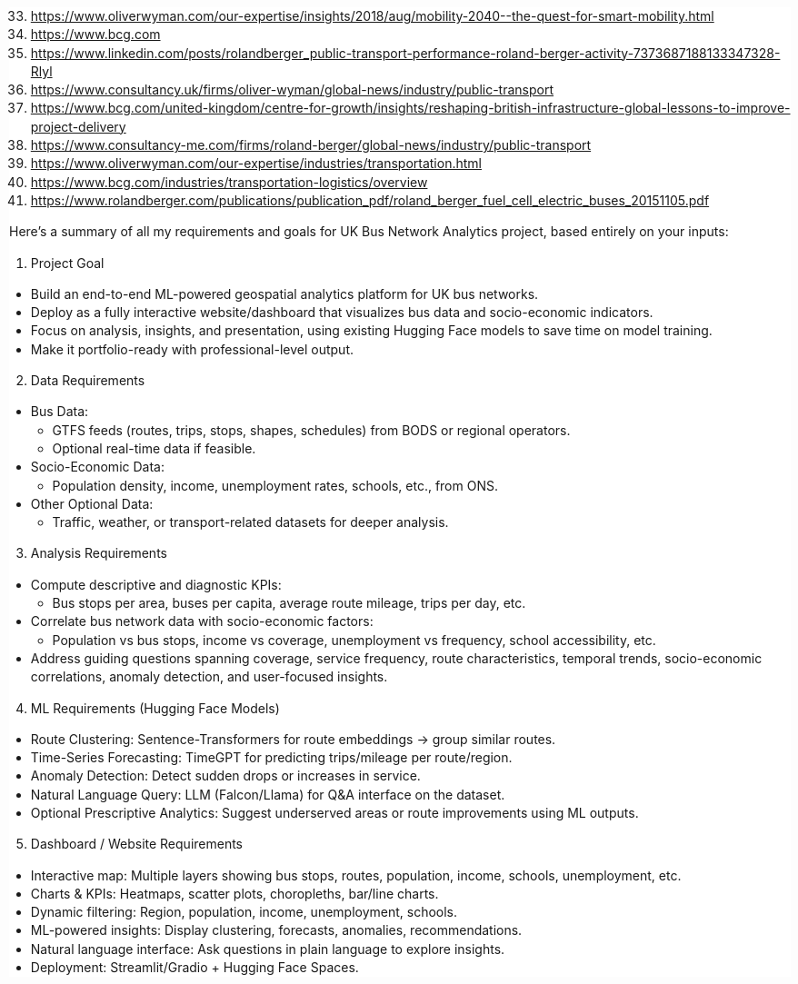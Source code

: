 33. https://www.oliverwyman.com/our-expertise/insights/2018/aug/mobility-2040--the-quest-for-smart-mobility.html
34. https://www.bcg.com
35. https://www.linkedin.com/posts/rolandberger_public-transport-performance-roland-berger-activity-7373687188133347328-Rlyl
36. https://www.consultancy.uk/firms/oliver-wyman/global-news/industry/public-transport
37. https://www.bcg.com/united-kingdom/centre-for-growth/insights/reshaping-british-infrastructure-global-lessons-to-improve-project-delivery
38. https://www.consultancy-me.com/firms/roland-berger/global-news/industry/public-transport
39. https://www.oliverwyman.com/our-expertise/industries/transportation.html
40. https://www.bcg.com/industries/transportation-logistics/overview
41. https://www.rolandberger.com/publications/publication_pdf/roland_berger_fuel_cell_electric_buses_20151105.pdf



Here’s a summary of all my requirements and goals for  UK Bus Network Analytics project, based entirely on your inputs:

1. Project Goal
* Build an end-to-end ML-powered geospatial analytics platform for UK bus networks.
* Deploy as a fully interactive website/dashboard that visualizes bus data and socio-economic indicators.
* Focus on analysis, insights, and presentation, using existing Hugging Face models to save time on model training.
* Make it portfolio-ready with professional-level output.

2. Data Requirements
* Bus Data:
    * GTFS feeds (routes, trips, stops, shapes, schedules) from BODS or regional operators.
    * Optional real-time data if feasible.
* Socio-Economic Data:
    * Population density, income, unemployment rates, schools, etc., from ONS.
* Other Optional Data:
    * Traffic, weather, or transport-related datasets for deeper analysis.

3. Analysis Requirements
* Compute descriptive and diagnostic KPIs:
    * Bus stops per area, buses per capita, average route mileage, trips per day, etc.
* Correlate bus network data with socio-economic factors:
    * Population vs bus stops, income vs coverage, unemployment vs frequency, school accessibility, etc.
* Address guiding questions spanning coverage, service frequency, route characteristics, temporal trends, socio-economic correlations, anomaly detection, and user-focused insights.

4. ML Requirements (Hugging Face Models)
* Route Clustering: Sentence-Transformers for route embeddings → group similar routes.
* Time-Series Forecasting: TimeGPT for predicting trips/mileage per route/region.
* Anomaly Detection: Detect sudden drops or increases in service.
* Natural Language Query: LLM (Falcon/Llama) for Q&A interface on the dataset.
* Optional Prescriptive Analytics: Suggest underserved areas or route improvements using ML outputs.

5. Dashboard / Website Requirements
* Interactive map: Multiple layers showing bus stops, routes, population, income, schools, unemployment, etc.
* Charts & KPIs: Heatmaps, scatter plots, choropleths, bar/line charts.
* Dynamic filtering: Region, population, income, unemployment, schools.
* ML-powered insights: Display clustering, forecasts, anomalies, recommendations.
* Natural language interface: Ask questions in plain language to explore insights.
* Deployment: Streamlit/Gradio + Hugging Face Spaces.
